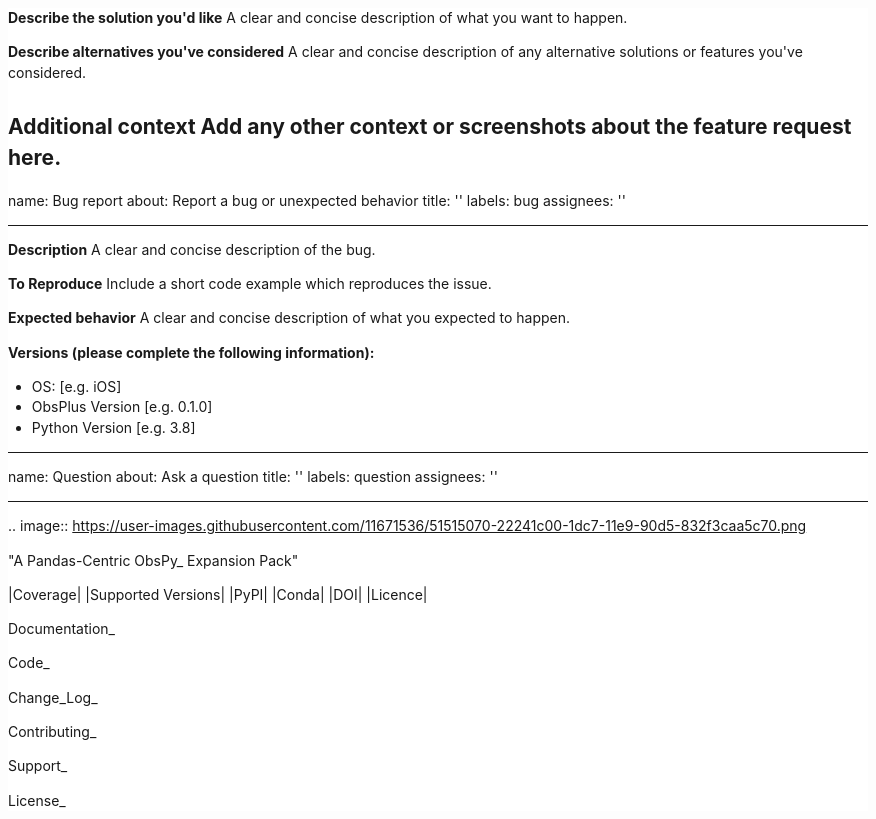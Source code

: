 **Describe the solution you'd like**
A clear and concise description of what you want to happen.

**Describe alternatives you've considered**
A clear and concise description of any alternative solutions or features you've considered.

**Additional context**
Add any other context or screenshots about the feature request here.
---
name: Bug report
about: Report a bug or unexpected behavior
title: ''
labels: bug
assignees: ''

---

**Description**
A clear and concise description of the bug.

**To Reproduce**
Include a short code example which reproduces the issue.

**Expected behavior**
A clear and concise description of what you expected to happen.

**Versions (please complete the following information):**
 - OS: [e.g. iOS]
 - ObsPlus Version [e.g. 0.1.0]
 - Python Version [e.g. 3.8]
---
name: Question
about: Ask a question
title: ''
labels: question
assignees: ''

---
.. image:: https://user-images.githubusercontent.com/11671536/51515070-22241c00-1dc7-11e9-90d5-832f3caa5c70.png

"A Pandas-Centric ObsPy_ Expansion Pack"

|Coverage| |Supported Versions| |PyPI| |Conda| |DOI| |Licence|

Documentation_

Code_

Change_Log_

Contributing_

Support_

License_
